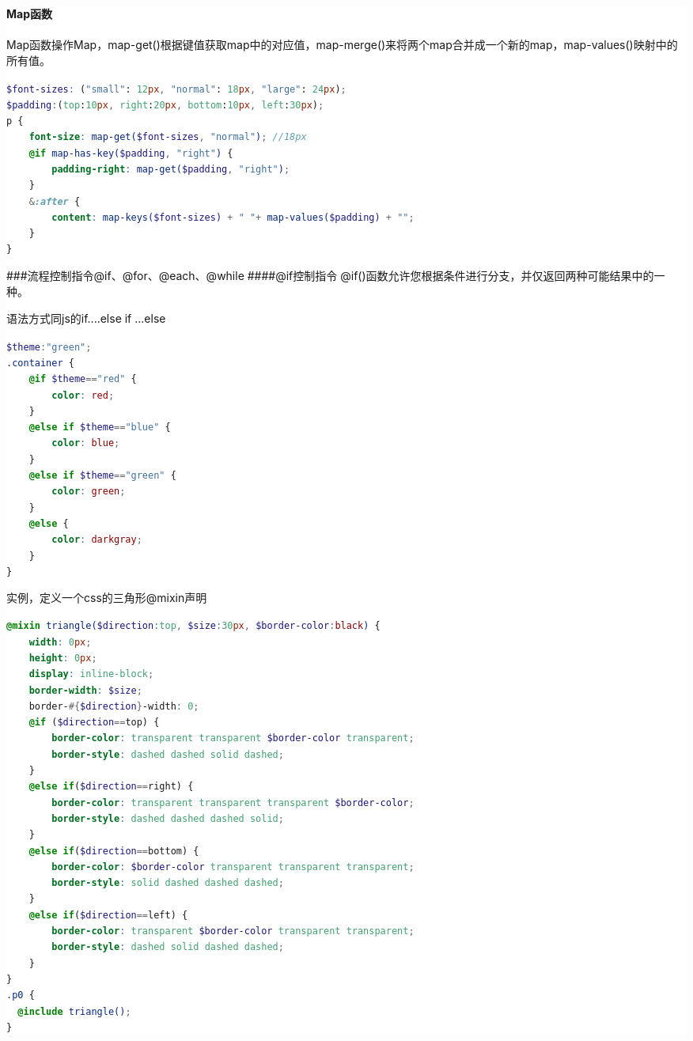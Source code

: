 #### Map函数
Map函数操作Map，map-get()根据键值获取map中的对应值，map-merge()来将两个map合并成一个新的map，map-values()映射中的所有值。
```scss
$font-sizes: ("small": 12px, "normal": 18px, "large": 24px);
$padding:(top:10px, right:20px, bottom:10px, left:30px);
p {
    font-size: map-get($font-sizes, "normal"); //18px
    @if map-has-key($padding, "right") {
        padding-right: map-get($padding, "right");
    }
    &:after {
        content: map-keys($font-sizes) + " "+ map-values($padding) + "";
    }
}
```
###流程控制指令@if、@for、@each、@while
####@if控制指令
@if()函数允许您根据条件进行分支，并仅返回两种可能结果中的一种。

语法方式同js的if....else if ...else
```scss
$theme:"green";
.container {
    @if $theme=="red" {
        color: red;
    }
    @else if $theme=="blue" {
        color: blue;
    }
    @else if $theme=="green" {
        color: green;
    }
    @else {
        color: darkgray;
    }
}
```
实例，定义一个css的三角形@mixin声明
```scss
@mixin triangle($direction:top, $size:30px, $border-color:black) {
    width: 0px;
    height: 0px;
    display: inline-block;
    border-width: $size;
    border-#{$direction}-width: 0;
    @if ($direction==top) {
        border-color: transparent transparent $border-color transparent;
        border-style: dashed dashed solid dashed;
    }
    @else if($direction==right) {
        border-color: transparent transparent transparent $border-color;
        border-style: dashed dashed dashed solid;
    }
    @else if($direction==bottom) {
        border-color: $border-color transparent transparent transparent;
        border-style: solid dashed dashed dashed;
    }
    @else if($direction==left) {
        border-color: transparent $border-color transparent transparent;
        border-style: dashed solid dashed dashed;
    }
}
.p0 {
  @include triangle();
}
```
